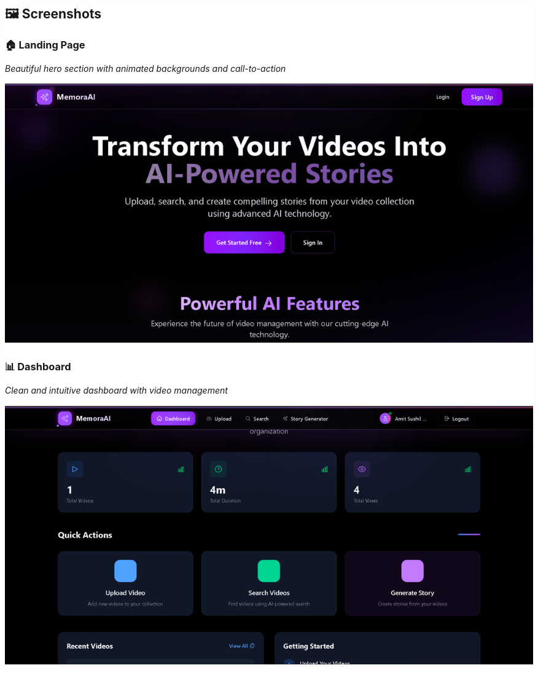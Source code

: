 
## 🖼️ Screenshots

### 🏠 Landing Page
*Beautiful hero section with animated backgrounds and call-to-action*

![Landing Page](./frontend/public/assets/Landing-Page.png)


### 📊 Dashboard
*Clean and intuitive dashboard with video management*

![Dashboard](./frontend/public/assets/Dashboard.png)
